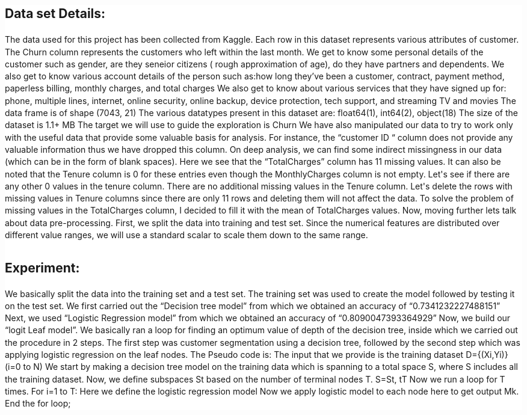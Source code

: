 

## Data set Details:

The data used for this project has been collected from Kaggle.
Each row in this dataset represents various attributes of customer. The Churn column represents the customers who left within the last month.
We get to know some personal details of the customer such as gender, are they seneior citizens ( rough approximation of age), do they have partners and dependents.
We also get to know various account details of the person such as:how long they’ve been a customer, contract, payment method, paperless billing, monthly charges, and total charges
We also get to know about various services that they have signed up for: phone, multiple lines, internet, online security, online backup, device protection, tech support, and streaming TV and movies
The data frame is of shape (7043, 21)
The various datatypes present in this dataset are: float64(1), int64(2), object(18)
The size of the dataset is 1.1+ MB
The target we will use to guide the exploration is Churn
We have also manipulated our data to try to work only with the useful data that provide some valuable basis for analysis. For instance, the “customer ID “ column does not provide any valuable information thus we have dropped this column.
On deep analysis, we can find some indirect missingness in our data (which can be in the form of blank spaces). 
Here we see that the “TotalCharges” column has 11 missing values.
It can also be noted that the Tenure column is 0 for these entries even though the MonthlyCharges column is not empty. Let's see if there are any other 0 values in the tenure column.
There are no additional missing values in the Tenure column. Let's delete the rows with missing values in Tenure columns since there are only 11 rows and deleting them will not affect the data.
To solve the problem of missing values in the TotalCharges column, I decided to fill it with the mean of TotalCharges values.
Now, moving further lets talk about data pre-processing.
First, we split the data into training and test set.
Since the numerical features are distributed over different value ranges, we will use a standard scalar to scale them down to the same range.



## Experiment:

We basically split the data into the training set and a test set. The training set was used to create the model followed by testing it on the test set.
We first carried out the “Decision tree model” from which we obtained an accuracy of “0.7341232227488151”
Next, we used “Logistic Regression model” from which we obtained an accuracy of “0.8090047393364929”
Now, we build our “logit Leaf model”. We basically ran a loop for finding an optimum value of depth of the decision tree, inside which we carried out the procedure in 2 steps. The first step was customer segmentation using a decision tree, followed by the second step which was applying logistic regression on the leaf nodes. The Pseudo code is:
The input that we provide is the training dataset D={(Xi,Yi)}    (i=0 to N)
We start by making a decision tree model on the training data which is spanning to a total space S, where S includes all the training dataset.
Now, we define subspaces St based on the number of terminal nodes T. 
S=St, tT
Now we run a loop for T times.
For i=1 to T:
	Here we define the logistic regression model
	Now we apply logistic model to each node here to get output Mk.
End the for loop;
